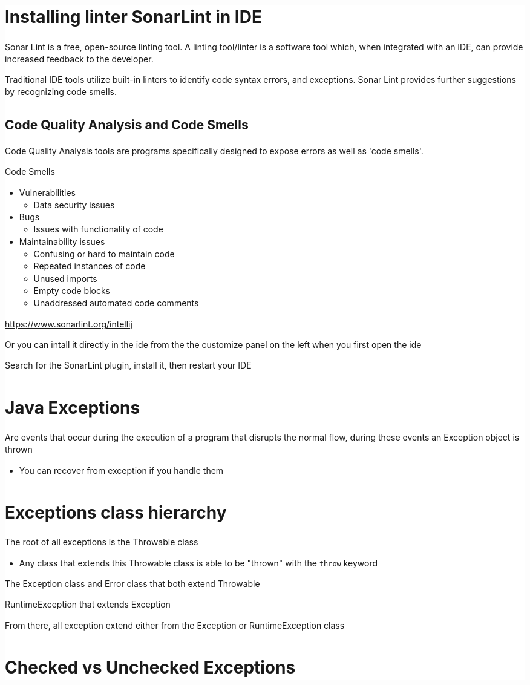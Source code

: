 # Installing linter SonarLint in IDE

Sonar Lint is a free, open-source linting tool. A linting tool/linter is a software tool which, when integrated with an IDE, can provide increased feedback to the developer.

Traditional IDE tools utilize built-in linters to identify code syntax errors, and exceptions. Sonar Lint provides further suggestions by recognizing code smells.

## Code Quality Analysis and Code Smells

Code Quality Analysis tools are programs specifically designed to expose errors as well as 'code smells'.

Code Smells

-   Vulnerabilities
    -   Data security issues
-   Bugs
    -   Issues with functionality of code
-   Maintainability issues
    -   Confusing or hard to maintain code
    -   Repeated instances of code
    -   Unused imports
    -   Empty code blocks
    -   Unaddressed automated code comments

https://www.sonarlint.org/intellij

Or you can intall it directly in the ide from the the customize panel on the left when you first open the ide

Search for the SonarLint plugin, install it, then restart your IDE

# Java Exceptions

Are events that occur during the execution of a program that disrupts the normal flow, during these events an Exception object is thrown

-   You can recover from exception if you handle them

# Exceptions class hierarchy

The root of all exceptions is the Throwable class

-   Any class that extends this Throwable class is able to be "thrown" with the `throw` keyword

The Exception class and Error class that both extend Throwable

RuntimeException that extends Exception

From there, all exception extend either from the Exception or RuntimeException class

# Checked vs Unchecked Exceptions
